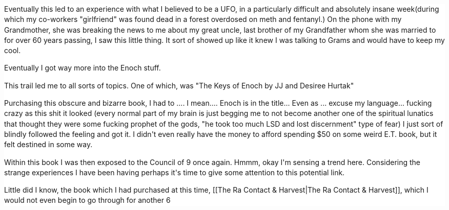 Eventually this led to an experience with what I believed to be a UFO, in a particularly difficult and absolutely insane week(during which my co-workers "girlfriend" was found dead in a forest overdosed on meth and fentanyl.) On the phone with my Grandmother, she was breaking the news to me about my great uncle, last brother of my Grandfather whom she was married to for over 60 years passing, I saw this little thing. It sort of showed up like it knew I was talking to Grams and would have to keep my cool.  

Eventually I got way more into the Enoch stuff. 

This trail led me to all sorts of topics. One of which, was "The Keys of Enoch by JJ and Desiree Hurtak"

Purchasing this obscure and bizarre book, I had to .... I mean.... Enoch is in the title... Even as ... excuse my language... fucking crazy as this shit it looked (every normal part of my brain is just begging me to not become another one of the spiritual lunatics that thought they were some fucking prophet of the gods, "he took too much LSD and lost discernment" type of fear) I just sort of blindly followed the feeling and got it. I didn't even really have the money to afford spending $50 on some weird E.T. book, but it felt destined in some way.

Within this book I was then exposed to the Council of 9 once again. Hmmm, okay I'm sensing a trend here.  Considering the strange experiences I have been having perhaps it's time to give some attention to this potential link.

Little did I know, the book which I had purchased at this time, [[The Ra Contact & Harvest\|The Ra Contact & Harvest]], which I would not even begin to go through for another 6